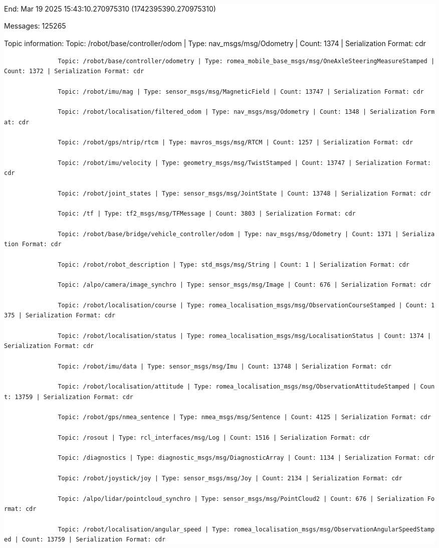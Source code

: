 End:               Mar 19 2025 15:43:10.270975310 (1742395390.270975310)

Messages:          125265

Topic information: Topic: /robot/base/controller/odom | Type: nav_msgs/msg/Odometry | Count: 1374 | Serialization Format: cdr

                   Topic: /robot/base/controller/odometry | Type: romea_mobile_base_msgs/msg/OneAxleSteeringMeasureStamped | Count: 1372 | Serialization Format: cdr

                   Topic: /robot/imu/mag | Type: sensor_msgs/msg/MagneticField | Count: 13747 | Serialization Format: cdr

                   Topic: /robot/localisation/filtered_odom | Type: nav_msgs/msg/Odometry | Count: 1348 | Serialization Format: cdr

                   Topic: /robot/gps/ntrip/rtcm | Type: mavros_msgs/msg/RTCM | Count: 1257 | Serialization Format: cdr

                   Topic: /robot/imu/velocity | Type: geometry_msgs/msg/TwistStamped | Count: 13747 | Serialization Format: cdr

                   Topic: /robot/joint_states | Type: sensor_msgs/msg/JointState | Count: 13748 | Serialization Format: cdr

                   Topic: /tf | Type: tf2_msgs/msg/TFMessage | Count: 3803 | Serialization Format: cdr

                   Topic: /robot/base/bridge/vehicle_controller/odom | Type: nav_msgs/msg/Odometry | Count: 1371 | Serialization Format: cdr

                   Topic: /robot/robot_description | Type: std_msgs/msg/String | Count: 1 | Serialization Format: cdr

                   Topic: /alpo/camera/image_synchro | Type: sensor_msgs/msg/Image | Count: 676 | Serialization Format: cdr

                   Topic: /robot/localisation/course | Type: romea_localisation_msgs/msg/ObservationCourseStamped | Count: 1375 | Serialization Format: cdr

                   Topic: /robot/localisation/status | Type: romea_localisation_msgs/msg/LocalisationStatus | Count: 1374 | Serialization Format: cdr

                   Topic: /robot/imu/data | Type: sensor_msgs/msg/Imu | Count: 13748 | Serialization Format: cdr

                   Topic: /robot/localisation/attitude | Type: romea_localisation_msgs/msg/ObservationAttitudeStamped | Count: 13759 | Serialization Format: cdr

                   Topic: /robot/gps/nmea_sentence | Type: nmea_msgs/msg/Sentence | Count: 4125 | Serialization Format: cdr

                   Topic: /rosout | Type: rcl_interfaces/msg/Log | Count: 1516 | Serialization Format: cdr

                   Topic: /diagnostics | Type: diagnostic_msgs/msg/DiagnosticArray | Count: 1134 | Serialization Format: cdr

                   Topic: /robot/joystick/joy | Type: sensor_msgs/msg/Joy | Count: 2134 | Serialization Format: cdr

                   Topic: /alpo/lidar/pointcloud_synchro | Type: sensor_msgs/msg/PointCloud2 | Count: 676 | Serialization Format: cdr

                   Topic: /robot/localisation/angular_speed | Type: romea_localisation_msgs/msg/ObservationAngularSpeedStamped | Count: 13759 | Serialization Format: cdr
